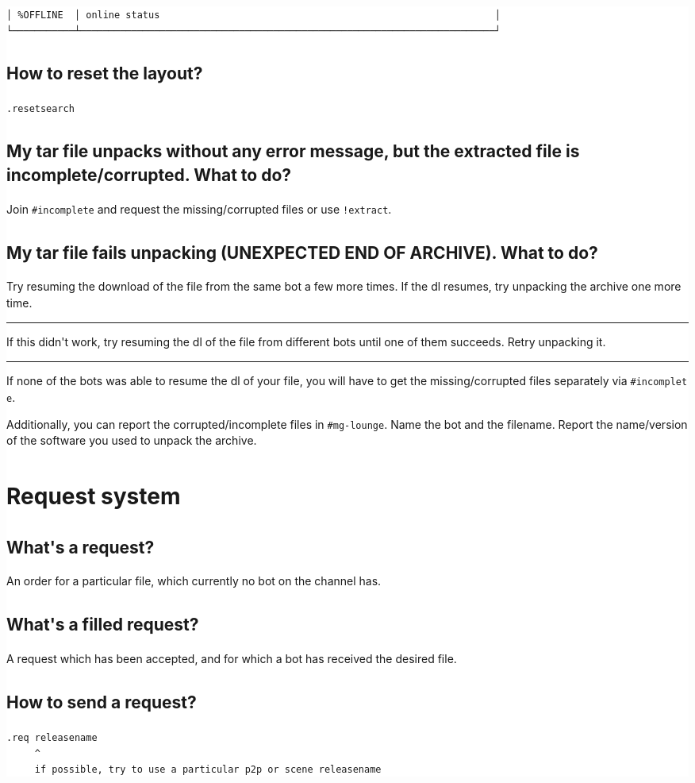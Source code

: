     │ %OFFLINE  │ online status                                                           │
    └───────────┴─────────────────────────────────────────────────────────────────────────┘

## How to reset the layout?

    .resetsearch

##
## My tar file unpacks without any error message, but the extracted file is incomplete/corrupted.  What to do?

Join `#incomplete` and request the missing/corrupted files or use `!extract`.

## My tar file fails unpacking (UNEXPECTED END OF ARCHIVE).  What to do?

Try resuming the download of the file from the same bot a few more times.
If the dl resumes, try unpacking the archive one more time.

---

If this didn't work,  try resuming the dl of the file  from different bots until
one of them succeeds.
Retry unpacking it.

---

If none of the bots was able to resume the dl of your file, you will have to get
the missing/corrupted files separately via `#incomplete`.

Additionally, you can report the corrupted/incomplete files in `#mg-lounge`.
Name the bot and the filename.
Report the name/version of the software you used to unpack the archive.

##
# Request system
## What's a request?

An order for a particular file, which currently no bot on the channel has.

## What's a filled request?

A request which has been accepted, and  for which a bot has received the desired
file.

## How to send a request?

    .req releasename
         ^
         if possible, try to use a particular p2p or scene releasename
